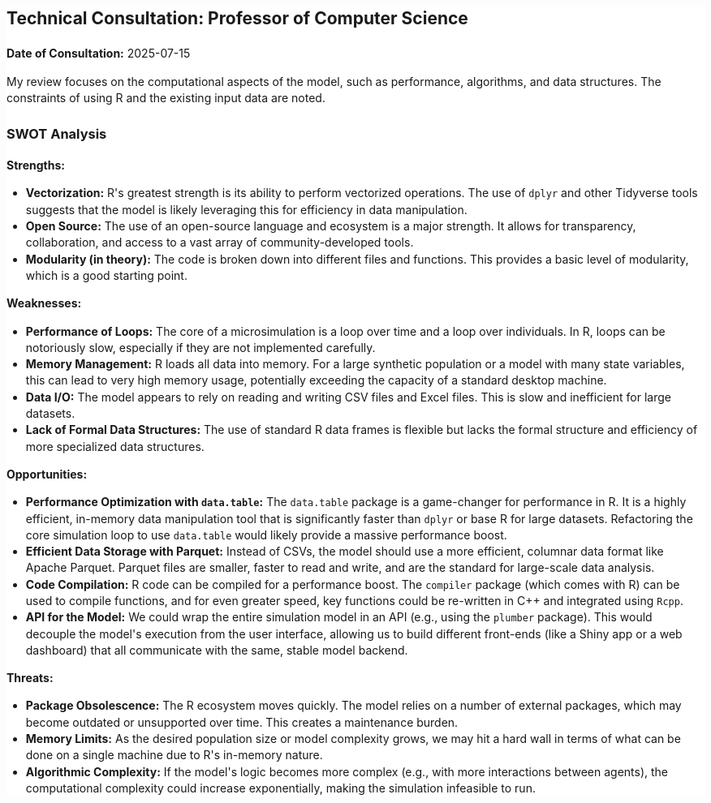 
## Technical Consultation: Professor of Computer Science

**Date of Consultation:** 2025-07-15

My review focuses on the computational aspects of the model, such as performance, algorithms, and data structures. The constraints of using R and the existing input data are noted.

### SWOT Analysis

**Strengths:**

*   **Vectorization:** R's greatest strength is its ability to perform vectorized operations. The use of `dplyr` and other Tidyverse tools suggests that the model is likely leveraging this for efficiency in data manipulation.
*   **Open Source:** The use of an open-source language and ecosystem is a major strength. It allows for transparency, collaboration, and access to a vast array of community-developed tools.
*   **Modularity (in theory):** The code is broken down into different files and functions. This provides a basic level of modularity, which is a good starting point.

**Weaknesses:**

*   **Performance of Loops:** The core of a microsimulation is a loop over time and a loop over individuals. In R, loops can be notoriously slow, especially if they are not implemented carefully.
*   **Memory Management:** R loads all data into memory. For a large synthetic population or a model with many state variables, this can lead to very high memory usage, potentially exceeding the capacity of a standard desktop machine.
*   **Data I/O:** The model appears to rely on reading and writing CSV files and Excel files. This is slow and inefficient for large datasets.
*   **Lack of Formal Data Structures:** The use of standard R data frames is flexible but lacks the formal structure and efficiency of more specialized data structures.

**Opportunities:**

*   **Performance Optimization with `data.table`:** The `data.table` package is a game-changer for performance in R. It is a highly efficient, in-memory data manipulation tool that is significantly faster than `dplyr` or base R for large datasets. Refactoring the core simulation loop to use `data.table` would likely provide a massive performance boost.
*   **Efficient Data Storage with Parquet:** Instead of CSVs, the model should use a more efficient, columnar data format like Apache Parquet. Parquet files are smaller, faster to read and write, and are the standard for large-scale data analysis.
*   **Code Compilation:** R code can be compiled for a performance boost. The `compiler` package (which comes with R) can be used to compile functions, and for even greater speed, key functions could be re-written in C++ and integrated using `Rcpp`.
*   **API for the Model:** We could wrap the entire simulation model in an API (e.g., using the `plumber` package). This would decouple the model's execution from the user interface, allowing us to build different front-ends (like a Shiny app or a web dashboard) that all communicate with the same, stable model backend.

**Threats:**

*   **Package Obsolescence:** The R ecosystem moves quickly. The model relies on a number of external packages, which may become outdated or unsupported over time. This creates a maintenance burden.
*   **Memory Limits:** As the desired population size or model complexity grows, we may hit a hard wall in terms of what can be done on a single machine due to R's in-memory nature.
*   **Algorithmic Complexity:** If the model's logic becomes more complex (e.g., with more interactions between agents), the computational complexity could increase exponentially, making the simulation infeasible to run.
